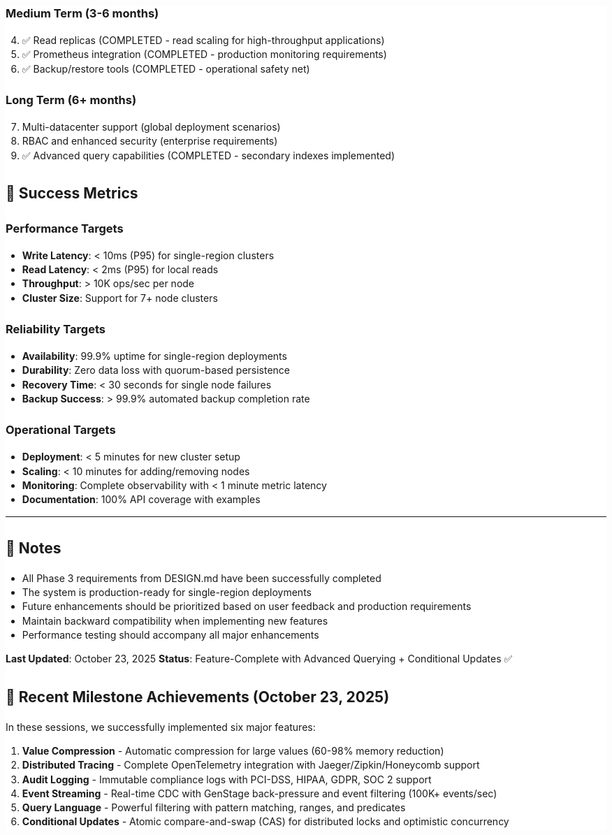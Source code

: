 ### Medium Term (3-6 months)
4. ✅ Read replicas (COMPLETED - read scaling for high-throughput applications)
5. ✅ Prometheus integration (COMPLETED - production monitoring requirements)
6. ✅ Backup/restore tools (COMPLETED - operational safety net)

### Long Term (6+ months)
7. Multi-datacenter support (global deployment scenarios)
8. RBAC and enhanced security (enterprise requirements)
9. ✅ Advanced query capabilities (COMPLETED - secondary indexes implemented)

## 🎯 Success Metrics

### Performance Targets
- **Write Latency**: < 10ms (P95) for single-region clusters
- **Read Latency**: < 2ms (P95) for local reads
- **Throughput**: > 10K ops/sec per node
- **Cluster Size**: Support for 7+ node clusters

### Reliability Targets
- **Availability**: 99.9% uptime for single-region deployments
- **Durability**: Zero data loss with quorum-based persistence
- **Recovery Time**: < 30 seconds for single node failures
- **Backup Success**: > 99.9% automated backup completion rate

### Operational Targets
- **Deployment**: < 5 minutes for new cluster setup
- **Scaling**: < 10 minutes for adding/removing nodes
- **Monitoring**: Complete observability with < 1 minute metric latency
- **Documentation**: 100% API coverage with examples

---

## 📝 Notes

- All Phase 3 requirements from DESIGN.md have been successfully completed
- The system is production-ready for single-region deployments
- Future enhancements should be prioritized based on user feedback and production requirements
- Maintain backward compatibility when implementing new features
- Performance testing should accompany all major enhancements

**Last Updated**: October 23, 2025
**Status**: Feature-Complete with Advanced Querying + Conditional Updates ✅

## 🎊 Recent Milestone Achievements (October 23, 2025)

In these sessions, we successfully implemented six major features:

1. **Value Compression** - Automatic compression for large values (60-98% memory reduction)
2. **Distributed Tracing** - Complete OpenTelemetry integration with Jaeger/Zipkin/Honeycomb support
3. **Audit Logging** - Immutable compliance logs with PCI-DSS, HIPAA, GDPR, SOC 2 support
4. **Event Streaming** - Real-time CDC with GenStage back-pressure and event filtering (100K+ events/sec)
5. **Query Language** - Powerful filtering with pattern matching, ranges, and predicates
6. **Conditional Updates** - Atomic compare-and-swap (CAS) for distributed locks and optimistic concurrency
